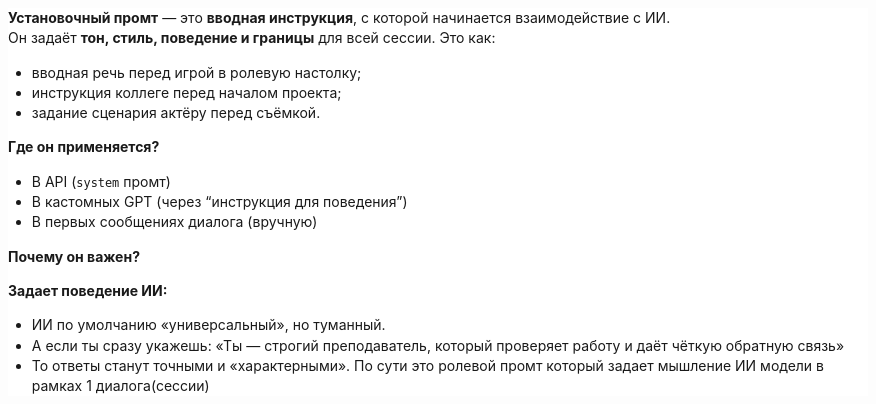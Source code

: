 **Установочный промт** — это **вводная инструкция**, с которой начинается взаимодействие с ИИ.  
Он задаёт **тон, стиль, поведение и границы** для всей сессии.
Это как:
- вводная речь перед игрой в ролевую настолку;
- инструкция коллеге перед началом проекта;
- задание сценария актёру перед съёмкой.

**Где он применяется?**

- В API (`system` промт)
- В кастомных GPT (через “инструкция для поведения”)
- В первых сообщениях диалога (вручную)

 **Почему он важен?**
 
  **Задает поведение ИИ:**
-	ИИ по умолчанию «универсальный», но туманный.  
- А если ты сразу укажешь: «Ты — строгий преподаватель, который проверяет работу и даёт чёткую обратную связь»  
- То ответы станут точными и «характерными».
По сути это ролевой промт который задает мышление ИИ модели в рамках 1 диалога(сессии)
